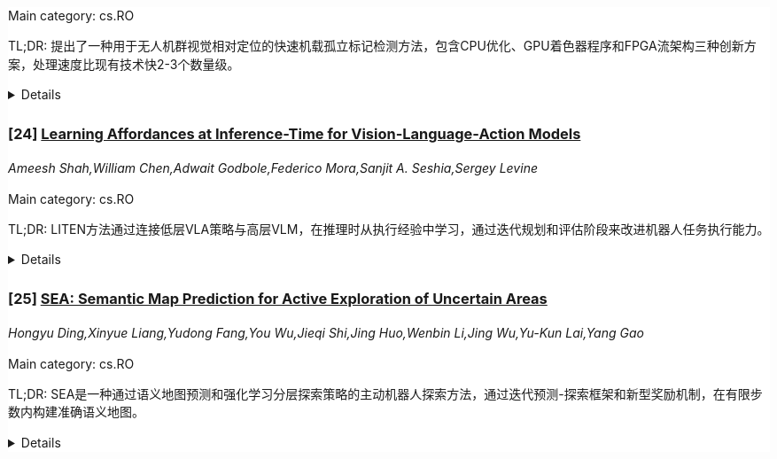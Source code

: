 Main category: cs.RO

TL;DR: 提出了一种用于无人机群视觉相对定位的快速机载孤立标记检测方法，包含CPU优化、GPU着色器程序和FPGA流架构三种创新方案，处理速度比现有技术快2-3个数量级。


<details><summary>Details</summary></details>


### [24] [Learning Affordances at Inference-Time for Vision-Language-Action Models](https://arxiv.org/abs/2510.19752)
*Ameesh Shah,William Chen,Adwait Godbole,Federico Mora,Sanjit A. Seshia,Sergey Levine*

Main category: cs.RO

TL;DR: LITEN方法通过连接低层VLA策略与高层VLM，在推理时从执行经验中学习，通过迭代规划和评估阶段来改进机器人任务执行能力。


<details><summary>Details</summary></details>


### [25] [SEA: Semantic Map Prediction for Active Exploration of Uncertain Areas](https://arxiv.org/abs/2510.19766)
*Hongyu Ding,Xinyue Liang,Yudong Fang,You Wu,Jieqi Shi,Jing Huo,Wenbin Li,Jing Wu,Yu-Kun Lai,Yang Gao*

Main category: cs.RO

TL;DR: SEA是一种通过语义地图预测和强化学习分层探索策略的主动机器人探索方法，通过迭代预测-探索框架和新型奖励机制，在有限步数内构建准确语义地图。


<details><summary>Details</summary></details>
